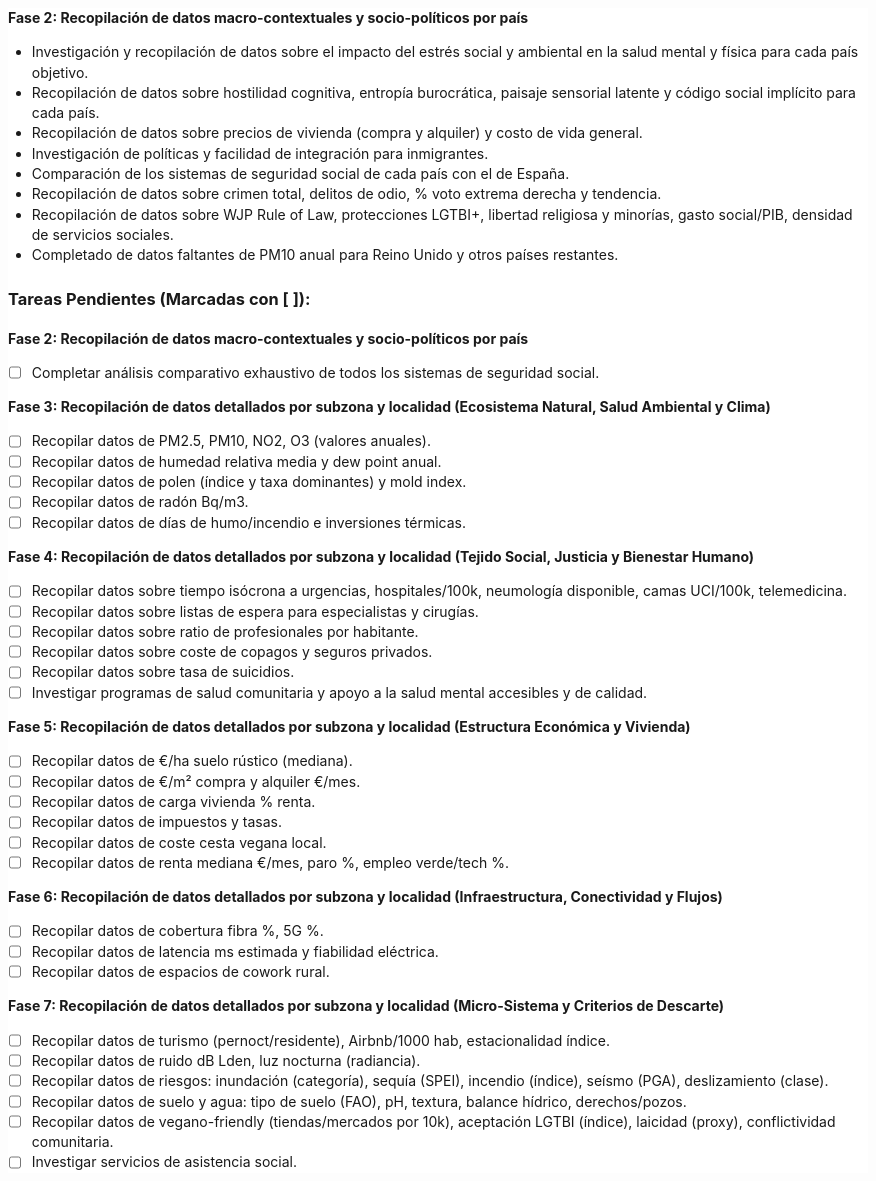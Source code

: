 **Fase 2: Recopilación de datos macro-contextuales y socio-políticos por país**
- Investigación y recopilación de datos sobre el impacto del estrés social y ambiental en la salud mental y física para cada país objetivo.
- Recopilación de datos sobre hostilidad cognitiva, entropía burocrática, paisaje sensorial latente y código social implícito para cada país.
- Recopilación de datos sobre precios de vivienda (compra y alquiler) y costo de vida general.
- Investigación de políticas y facilidad de integración para inmigrantes.
- Comparación de los sistemas de seguridad social de cada país con el de España.
- Recopilación de datos sobre crimen total, delitos de odio, % voto extrema derecha y tendencia.
- Recopilación de datos sobre WJP Rule of Law, protecciones LGTBI+, libertad religiosa y minorías, gasto social/PIB, densidad de servicios sociales.
- Completado de datos faltantes de PM10 anual para Reino Unido y otros países restantes.

### Tareas Pendientes (Marcadas con [ ]):

**Fase 2: Recopilación de datos macro-contextuales y socio-políticos por país**
- [ ] Completar análisis comparativo exhaustivo de todos los sistemas de seguridad social.

**Fase 3: Recopilación de datos detallados por subzona y localidad (Ecosistema Natural, Salud Ambiental y Clima)**
- [ ] Recopilar datos de PM2.5, PM10, NO2, O3 (valores anuales).
- [ ] Recopilar datos de humedad relativa media y dew point anual.
- [ ] Recopilar datos de polen (índice y taxa dominantes) y mold index.
- [ ] Recopilar datos de radón Bq/m3.
- [ ] Recopilar datos de días de humo/incendio e inversiones térmicas.

**Fase 4: Recopilación de datos detallados por subzona y localidad (Tejido Social, Justicia y Bienestar Humano)**
- [ ] Recopilar datos sobre tiempo isócrona a urgencias, hospitales/100k, neumología disponible, camas UCI/100k, telemedicina.
- [ ] Recopilar datos sobre listas de espera para especialistas y cirugías.
- [ ] Recopilar datos sobre ratio de profesionales por habitante.
- [ ] Recopilar datos sobre coste de copagos y seguros privados.
- [ ] Recopilar datos sobre tasa de suicidios.
- [ ] Investigar programas de salud comunitaria y apoyo a la salud mental accesibles y de calidad.

**Fase 5: Recopilación de datos detallados por subzona y localidad (Estructura Económica y Vivienda)**
- [ ] Recopilar datos de €/ha suelo rústico (mediana).
- [ ] Recopilar datos de €/m² compra y alquiler €/mes.
- [ ] Recopilar datos de carga vivienda % renta.
- [ ] Recopilar datos de impuestos y tasas.
- [ ] Recopilar datos de coste cesta vegana local.
- [ ] Recopilar datos de renta mediana €/mes, paro %, empleo verde/tech %.

**Fase 6: Recopilación de datos detallados por subzona y localidad (Infraestructura, Conectividad y Flujos)**
- [ ] Recopilar datos de cobertura fibra %, 5G %.
- [ ] Recopilar datos de latencia ms estimada y fiabilidad eléctrica.
- [ ] Recopilar datos de espacios de cowork rural.

**Fase 7: Recopilación de datos detallados por subzona y localidad (Micro-Sistema y Criterios de Descarte)**
- [ ] Recopilar datos de turismo (pernoct/residente), Airbnb/1000 hab, estacionalidad índice.
- [ ] Recopilar datos de ruido dB Lden, luz nocturna (radiancia).
- [ ] Recopilar datos de riesgos: inundación (categoría), sequía (SPEI), incendio (índice), seísmo (PGA), deslizamiento (clase).
- [ ] Recopilar datos de suelo y agua: tipo de suelo (FAO), pH, textura, balance hídrico, derechos/pozos.
- [ ] Recopilar datos de vegano-friendly (tiendas/mercados por 10k), aceptación LGTBI (índice), laicidad (proxy), conflictividad comunitaria.
- [ ] Investigar servicios de asistencia social.
